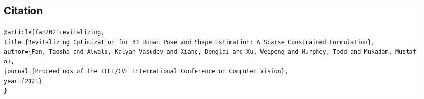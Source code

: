 ## Citation
```
@article{fan2021revitalizing,
title={Revitalizing Optimization for 3D Human Pose and Shape Estimation: A Sparse Constrained Formulation},
author={Fan, Taosha and Alwala, Kalyan Vasudev and Xiang, Donglai and Xu, Weipeng and Murphey, Todd and Mukadam, Mustafa},
journal={Proceedings of the IEEE/CVF International Conference on Computer Vision},
year={2021}
}
```

